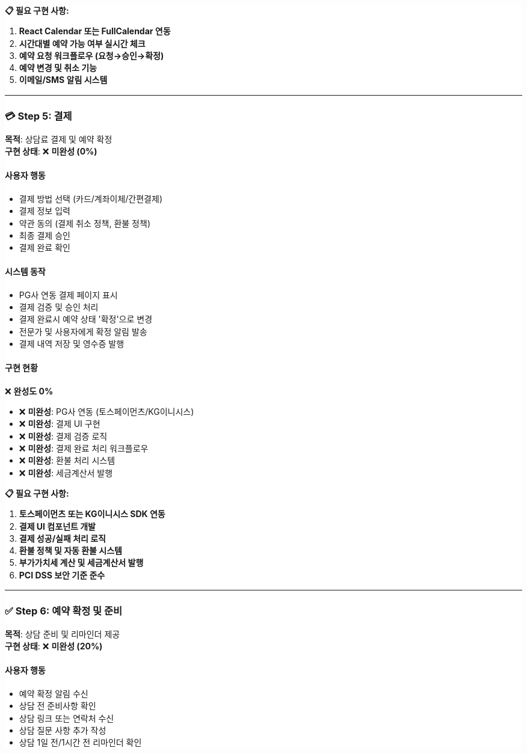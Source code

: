 **📋 필요 구현 사항:**
1. **React Calendar 또는 FullCalendar 연동**
2. **시간대별 예약 가능 여부 실시간 체크**
3. **예약 요청 워크플로우 (요청→승인→확정)**
4. **예약 변경 및 취소 기능**
5. **이메일/SMS 알림 시스템**

---

### 💳 **Step 5: 결제**
**목적**: 상담료 결제 및 예약 확정  
**구현 상태**: ❌ **미완성 (0%)**

#### 사용자 행동
- 결제 방법 선택 (카드/계좌이체/간편결제)
- 결제 정보 입력
- 약관 동의 (결제 취소 정책, 환불 정책)
- 최종 결제 승인
- 결제 완료 확인

#### 시스템 동작
- PG사 연동 결제 페이지 표시
- 결제 검증 및 승인 처리
- 결제 완료시 예약 상태 '확정'으로 변경
- 전문가 및 사용자에게 확정 알림 발송
- 결제 내역 저장 및 영수증 발행

#### 구현 현황
❌ **완성도 0%**
- ❌ **미완성**: PG사 연동 (토스페이먼츠/KG이니시스)
- ❌ **미완성**: 결제 UI 구현
- ❌ **미완성**: 결제 검증 로직
- ❌ **미완성**: 결제 완료 처리 워크플로우
- ❌ **미완성**: 환불 처리 시스템
- ❌ **미완성**: 세금계산서 발행

**📋 필요 구현 사항:**
1. **토스페이먼츠 또는 KG이니시스 SDK 연동**
2. **결제 UI 컴포넌트 개발**
3. **결제 성공/실패 처리 로직**
4. **환불 정책 및 자동 환불 시스템**
5. **부가가치세 계산 및 세금계산서 발행**
6. **PCI DSS 보안 기준 준수**

---

### ✅ **Step 6: 예약 확정 및 준비**
**목적**: 상담 준비 및 리마인더 제공  
**구현 상태**: ❌ **미완성 (20%)**

#### 사용자 행동
- 예약 확정 알림 수신
- 상담 전 준비사항 확인
- 상담 링크 또는 연락처 수신
- 상담 질문 사항 추가 작성
- 상담 1일 전/1시간 전 리마인더 확인
